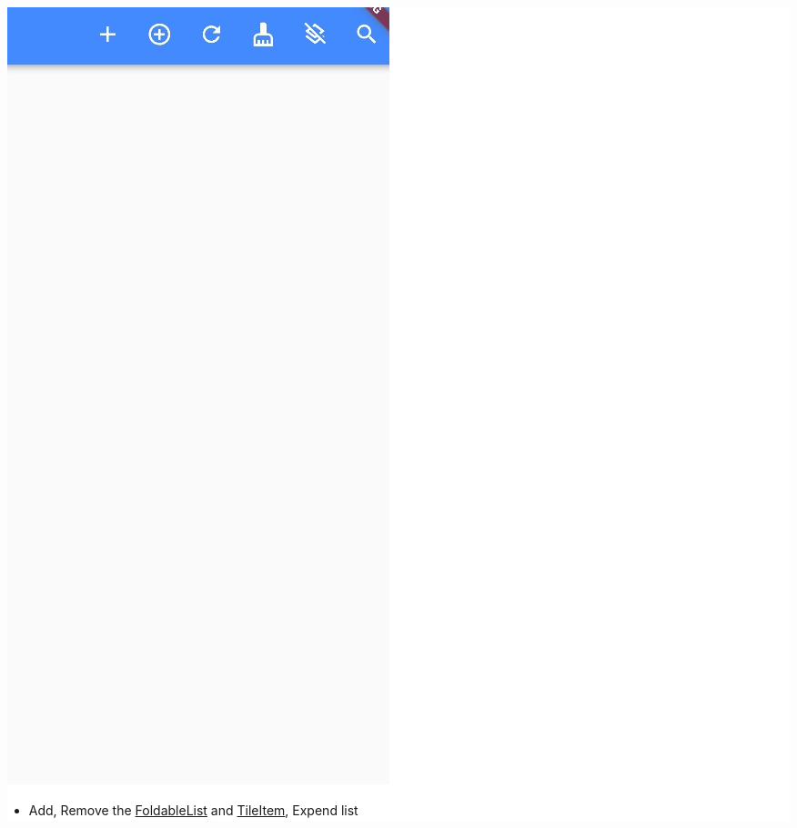 ![Example 1](example1.gif)

- Add, Remove the [FoldableList](#---boundfoldablelist) and [TileItem](#---boundtileitem), Expend list
